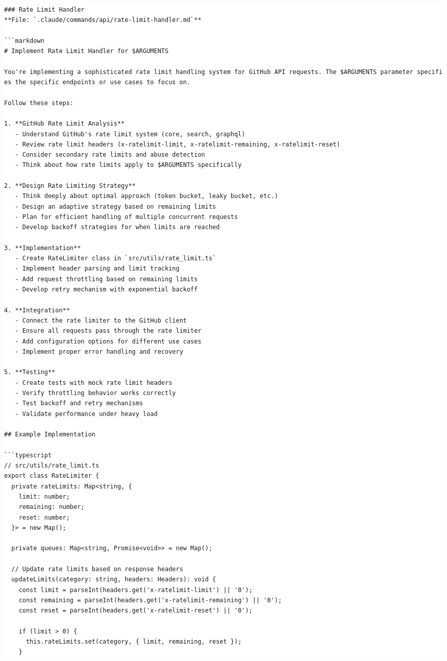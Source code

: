 ````
### Rate Limit Handler
**File: `.claude/commands/api/rate-limit-handler.md`**

```markdown
# Implement Rate Limit Handler for $ARGUMENTS

You're implementing a sophisticated rate limit handling system for GitHub API requests. The $ARGUMENTS parameter specifies the specific endpoints or use cases to focus on.

Follow these steps:

1. **GitHub Rate Limit Analysis**
   - Understand GitHub's rate limit system (core, search, graphql)
   - Review rate limit headers (x-ratelimit-limit, x-ratelimit-remaining, x-ratelimit-reset)
   - Consider secondary rate limits and abuse detection
   - Think about how rate limits apply to $ARGUMENTS specifically

2. **Design Rate Limiting Strategy**
   - Think deeply about optimal approach (token bucket, leaky bucket, etc.)
   - Design an adaptive strategy based on remaining limits
   - Plan for efficient handling of multiple concurrent requests
   - Develop backoff strategies for when limits are reached

3. **Implementation**
   - Create RateLimiter class in `src/utils/rate_limit.ts`
   - Implement header parsing and limit tracking
   - Add request throttling based on remaining limits
   - Develop retry mechanism with exponential backoff

4. **Integration**
   - Connect the rate limiter to the GitHub client
   - Ensure all requests pass through the rate limiter
   - Add configuration options for different use cases
   - Implement proper error handling and recovery

5. **Testing**
   - Create tests with mock rate limit headers
   - Verify throttling behavior works correctly
   - Test backoff and retry mechanisms
   - Validate performance under heavy load

## Example Implementation

```typescript
// src/utils/rate_limit.ts
export class RateLimiter {
  private rateLimits: Map<string, {
    limit: number;
    remaining: number;
    reset: number;
  }> = new Map();
  
  private queues: Map<string, Promise<void>> = new Map();
  
  // Update rate limits based on response headers
  updateLimits(category: string, headers: Headers): void {
    const limit = parseInt(headers.get('x-ratelimit-limit') || '0');
    const remaining = parseInt(headers.get('x-ratelimit-remaining') || '0');
    const reset = parseInt(headers.get('x-ratelimit-reset') || '0');
    
    if (limit > 0) {
      this.rateLimits.set(category, { limit, remaining, reset });
    }
````